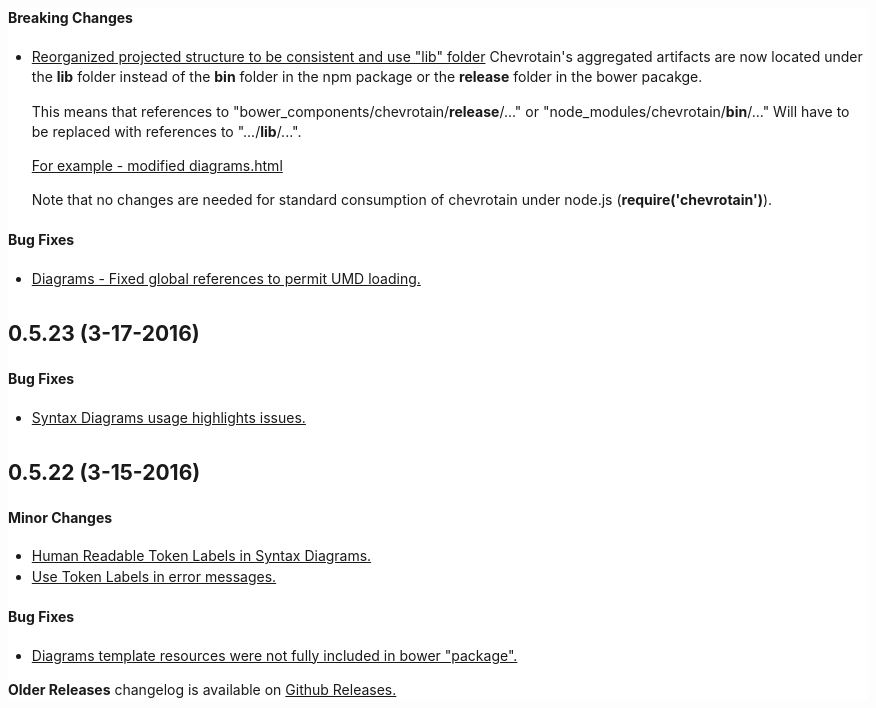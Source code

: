 #### Breaking Changes

- [Reorganized projected structure to be consistent and use "lib" folder](#155)
  Chevrotain's aggregated artifacts are now located under the **lib** folder instead of the **bin** folder in the npm package
  or the **release** folder in the bower pacakge.

  This means that references to "bower_components/chevrotain/**release**/..." or "node_modules/chevrotain/**bin**/..."
  Will have to be replaced with references to ".../**lib**/...".

  [For example - modified diagrams.html](https://github.com/chevrotain/chevrotain/pull/155/files#diff-c5283f95a0a6408c8016dcaff5abe0fa)

  Note that no changes are needed for standard consumption of chevrotain under node.js (**require('chevrotain')**).

#### Bug Fixes

- [Diagrams - Fixed global references to permit UMD loading.](https://github.com/chevrotain/chevrotain/issues/152)

## 0.5.23 (3-17-2016)

#### Bug Fixes

- [Syntax Diagrams usage highlights issues.](https://github.com/chevrotain/chevrotain/issues/149)

## 0.5.22 (3-15-2016)

#### Minor Changes

- [Human Readable Token Labels in Syntax Diagrams.](https://github.com/chevrotain/chevrotain/issues/144)
- [Use Token Labels in error messages.](#https://github.com/chevrotain/chevrotain/issues/146)

#### Bug Fixes

- [Diagrams template resources were not fully included in bower "package".](https://github.com/chevrotain/chevrotain/issues/145)

**Older Releases** changelog is available on [Github Releases.](https://github.com/chevrotain/chevrotain/releases)
